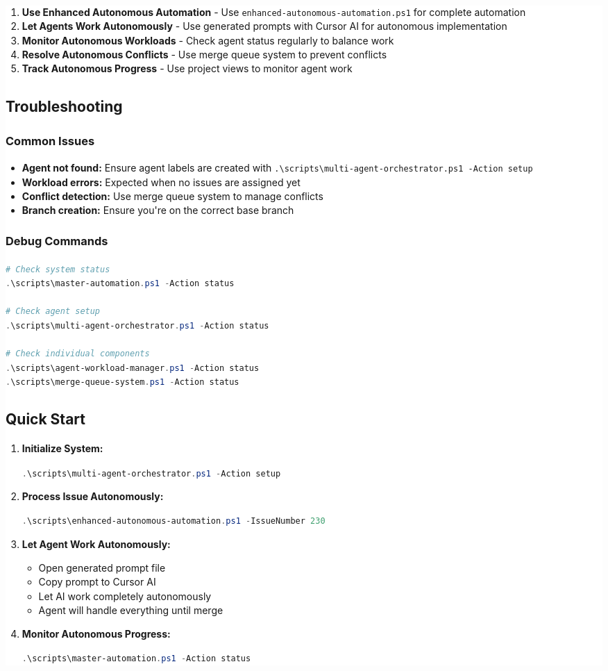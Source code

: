 1. **Use Enhanced Autonomous Automation** - Use `enhanced-autonomous-automation.ps1` for complete automation
2. **Let Agents Work Autonomously** - Use generated prompts with Cursor AI for autonomous implementation
3. **Monitor Autonomous Workloads** - Check agent status regularly to balance work
4. **Resolve Autonomous Conflicts** - Use merge queue system to prevent conflicts
5. **Track Autonomous Progress** - Use project views to monitor agent work

## Troubleshooting

### Common Issues
- **Agent not found:** Ensure agent labels are created with `.\scripts\multi-agent-orchestrator.ps1 -Action setup`
- **Workload errors:** Expected when no issues are assigned yet
- **Conflict detection:** Use merge queue system to manage conflicts
- **Branch creation:** Ensure you're on the correct base branch

### Debug Commands
```powershell
# Check system status
.\scripts\master-automation.ps1 -Action status

# Check agent setup
.\scripts\multi-agent-orchestrator.ps1 -Action status

# Check individual components
.\scripts\agent-workload-manager.ps1 -Action status
.\scripts\merge-queue-system.ps1 -Action status
```

## Quick Start

1. **Initialize System:**
   ```powershell
   .\scripts\multi-agent-orchestrator.ps1 -Action setup
   ```

2. **Process Issue Autonomously:**
   ```powershell
   .\scripts\enhanced-autonomous-automation.ps1 -IssueNumber 230
   ```

3. **Let Agent Work Autonomously:**
   - Open generated prompt file
   - Copy prompt to Cursor AI
   - Let AI work completely autonomously
   - Agent will handle everything until merge

4. **Monitor Autonomous Progress:**
   ```powershell
   .\scripts\master-automation.ps1 -Action status
   ```
